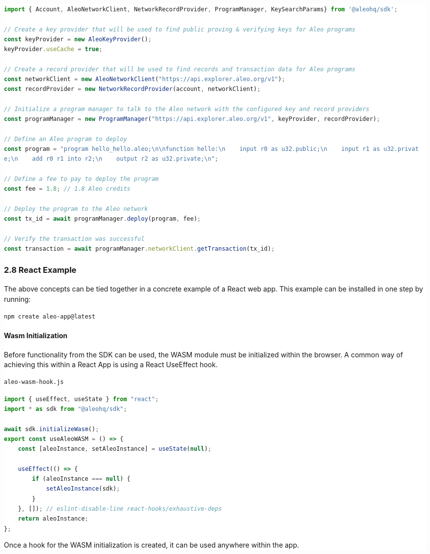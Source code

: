 ```typescript
import { Account, AleoNetworkClient, NetworkRecordProvider, ProgramManager, KeySearchParams} from '@aleohq/sdk';

// Create a key provider that will be used to find public proving & verifying keys for Aleo programs
const keyProvider = new AleoKeyProvider();
keyProvider.useCache = true;

// Create a record provider that will be used to find records and transaction data for Aleo programs
const networkClient = new AleoNetworkClient("https://api.explorer.aleo.org/v1");
const recordProvider = new NetworkRecordProvider(account, networkClient);

// Initialize a program manager to talk to the Aleo network with the configured key and record providers
const programManager = new ProgramManager("https://api.explorer.aleo.org/v1", keyProvider, recordProvider);

// Define an Aleo program to deploy
const program = "program hello_hello.aleo;\n\nfunction hello:\n    input r0 as u32.public;\n    input r1 as u32.private;\n    add r0 r1 into r2;\n    output r2 as u32.private;\n";

// Define a fee to pay to deploy the program
const fee = 1.8; // 1.8 Aleo credits

// Deploy the program to the Aleo network
const tx_id = await programManager.deploy(program, fee);

// Verify the transaction was successful
const transaction = await programManager.networkClient.getTransaction(tx_id);
```

### 2.8 React Example

The above concepts can be tied together in a concrete example of a React web app. This example can be installed in one
step by running:

`npm create aleo-app@latest`

#### Wasm Initialization

Before functionality from the SDK can be used, the WASM module must be initialized within the browser. A common way of
achieving this within a React App is using a React UseEffect hook.

`aleo-wasm-hook.js`
```jsx
import { useEffect, useState } from "react";
import * as sdk from "@aleohq/sdk";

await sdk.initializeWasm();
export const useAleoWASM = () => {
    const [aleoInstance, setAleoInstance] = useState(null);

    useEffect(() => {
        if (aleoInstance === null) {
            setAleoInstance(sdk);
        }
    }, []); // eslint-disable-line react-hooks/exhaustive-deps
    return aleoInstance;
};
````
Once a hook for the WASM initialization is created, it can be used anywhere within the app.
